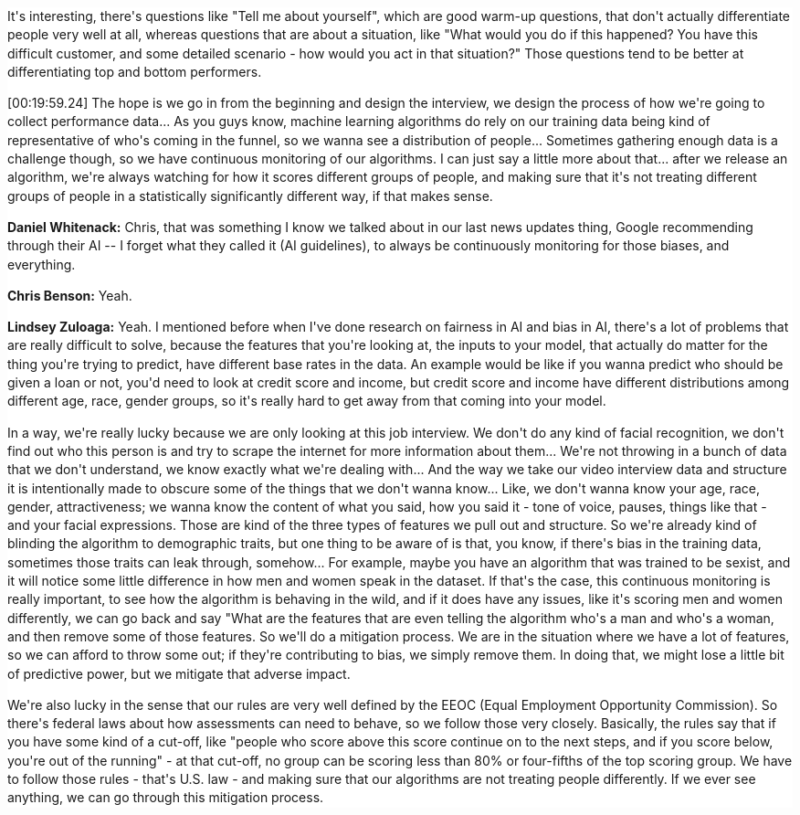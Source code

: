 It's interesting, there's questions like "Tell me about yourself", which are good warm-up questions, that don't actually differentiate people very well at all, whereas questions that are about a situation, like "What would you do if this happened? You have this difficult customer, and some detailed scenario - how would you act in that situation?" Those questions tend to be better at differentiating top and bottom performers.

\[00:19:59.24\] The hope is we go in from the beginning and design the interview, we design the process of how we're going to collect performance data... As you guys know, machine learning algorithms do rely on our training data being kind of representative of who's coming in the funnel, so we wanna see a distribution of people... Sometimes gathering enough data is a challenge though, so we have continuous monitoring of our algorithms. I can just say a little more about that... after we release an algorithm, we're always watching for how it scores different groups of people, and making sure that it's not treating different groups of people in a statistically significantly different way, if that makes sense.

**Daniel Whitenack:** Chris, that was something I know we talked about in our last news updates thing, Google recommending through their AI -- I forget what they called it (AI guidelines), to always be continuously monitoring for those biases, and everything.

**Chris Benson:** Yeah.

**Lindsey Zuloaga:** Yeah. I mentioned before when I've done research on fairness in AI and bias in AI, there's a lot of problems that are really difficult to solve, because the features that you're looking at, the inputs to your model, that actually do matter for the thing you're trying to predict, have different base rates in the data. An example would be like if you wanna predict who should be given a loan or not, you'd need to look at credit score and income, but credit score and income have different distributions among different age, race, gender groups, so it's really hard to get away from that coming into your model.

In a way, we're really lucky because we are only looking at this job interview. We don't do any kind of facial recognition, we don't find out who this person is and try to scrape the internet for more information about them... We're not throwing in a bunch of data that we don't understand, we know exactly what we're dealing with... And the way we take our video interview data and structure it is intentionally made to obscure some of the things that we don't wanna know... Like, we don't wanna know your age, race, gender, attractiveness; we wanna know the content of what you said, how you said it - tone of voice, pauses, things like that - and your facial expressions. Those are kind of the three types of features we pull out and structure. So we're already kind of blinding the algorithm to demographic traits, but one thing to be aware of is that, you know, if there's bias in the training data, sometimes those traits can leak through, somehow... For example, maybe you have an algorithm that was trained to be sexist, and it will notice some little difference in how men and women speak in the dataset. If that's the case, this continuous monitoring is really important, to see how the algorithm is behaving in the wild, and if it does have any issues, like it's scoring men and women differently, we can go back and say "What are the features that are even telling the algorithm who's a man and who's a woman, and then remove some of those features. So we'll do a mitigation process. We are in the situation where we have a lot of features, so we can afford to throw some out; if they're contributing to bias, we simply remove them. In doing that, we might lose a little bit of predictive power, but we mitigate that adverse impact.

We're also lucky in the sense that our rules are very well defined by the EEOC (Equal Employment Opportunity Commission). So there's federal laws about how assessments can need to behave, so we follow those very closely. Basically, the rules say that if you have some kind of a cut-off, like "people who score above this score continue on to the next steps, and if you score below, you're out of the running" - at that cut-off, no group can be scoring less than 80% or four-fifths of the top scoring group. We have to follow those rules - that's U.S. law - and making sure that our algorithms are not treating people differently. If we ever see anything, we can go through this mitigation process.

